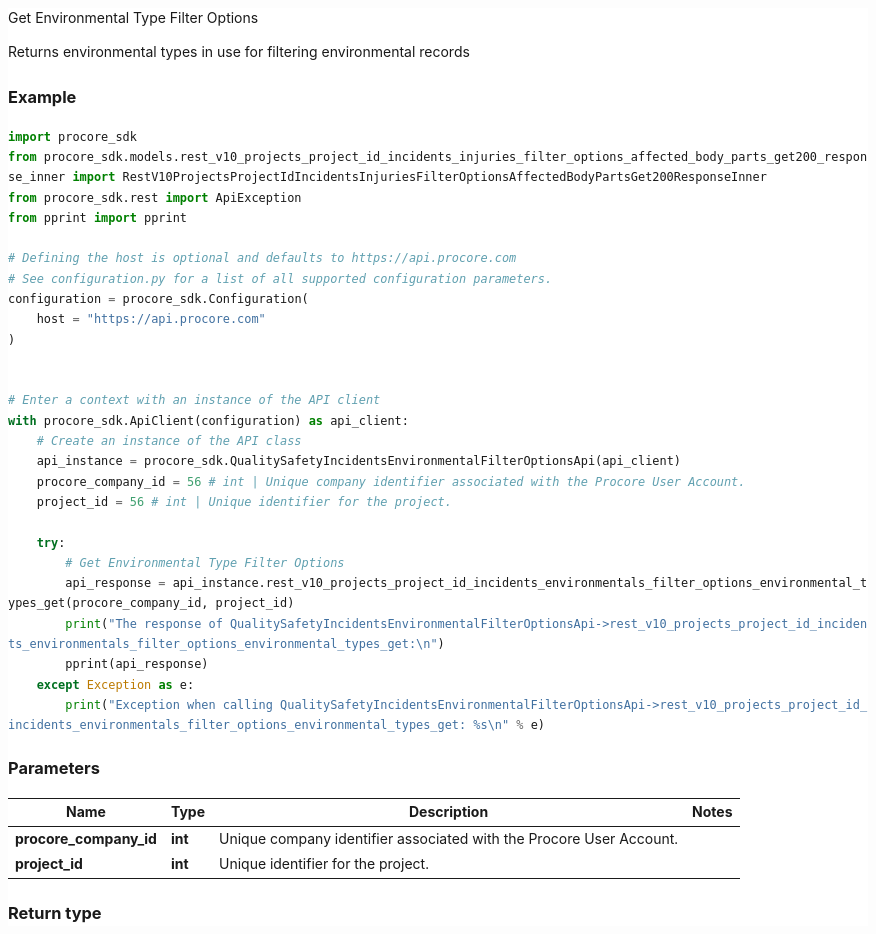 Get Environmental Type Filter Options

Returns environmental types in use for filtering environmental records

### Example


```python
import procore_sdk
from procore_sdk.models.rest_v10_projects_project_id_incidents_injuries_filter_options_affected_body_parts_get200_response_inner import RestV10ProjectsProjectIdIncidentsInjuriesFilterOptionsAffectedBodyPartsGet200ResponseInner
from procore_sdk.rest import ApiException
from pprint import pprint

# Defining the host is optional and defaults to https://api.procore.com
# See configuration.py for a list of all supported configuration parameters.
configuration = procore_sdk.Configuration(
    host = "https://api.procore.com"
)


# Enter a context with an instance of the API client
with procore_sdk.ApiClient(configuration) as api_client:
    # Create an instance of the API class
    api_instance = procore_sdk.QualitySafetyIncidentsEnvironmentalFilterOptionsApi(api_client)
    procore_company_id = 56 # int | Unique company identifier associated with the Procore User Account.
    project_id = 56 # int | Unique identifier for the project.

    try:
        # Get Environmental Type Filter Options
        api_response = api_instance.rest_v10_projects_project_id_incidents_environmentals_filter_options_environmental_types_get(procore_company_id, project_id)
        print("The response of QualitySafetyIncidentsEnvironmentalFilterOptionsApi->rest_v10_projects_project_id_incidents_environmentals_filter_options_environmental_types_get:\n")
        pprint(api_response)
    except Exception as e:
        print("Exception when calling QualitySafetyIncidentsEnvironmentalFilterOptionsApi->rest_v10_projects_project_id_incidents_environmentals_filter_options_environmental_types_get: %s\n" % e)
```



### Parameters


Name | Type | Description  | Notes
------------- | ------------- | ------------- | -------------
 **procore_company_id** | **int**| Unique company identifier associated with the Procore User Account. | 
 **project_id** | **int**| Unique identifier for the project. | 

### Return type
